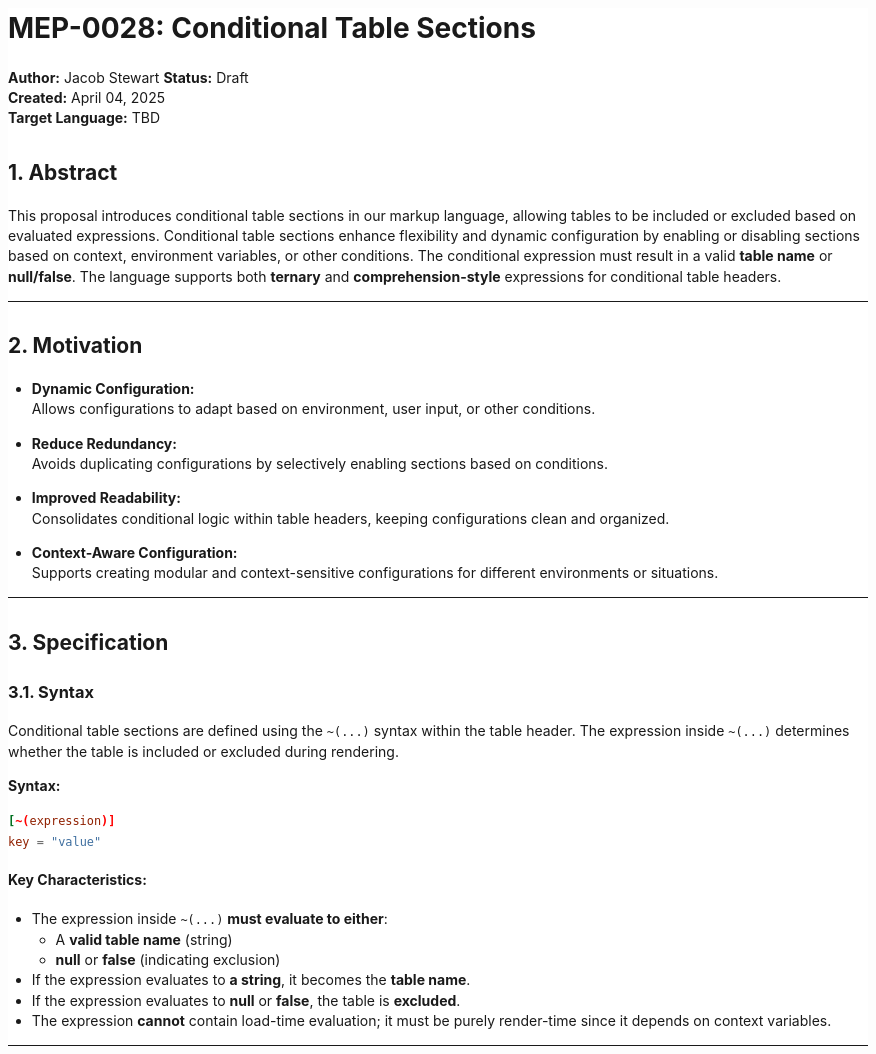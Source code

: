 # MEP-0028: Conditional Table Sections
**Author:** Jacob Stewart
**Status:** Draft  
**Created:** April 04, 2025  
**Target Language:** TBD


## 1. Abstract

This proposal introduces conditional table sections in our markup language, allowing tables to be included or excluded based on evaluated expressions. Conditional table sections enhance flexibility and dynamic configuration by enabling or disabling sections based on context, environment variables, or other conditions. The conditional expression must result in a valid **table name** or **null/false**. The language supports both **ternary** and **comprehension-style** expressions for conditional table headers.

---

## 2. Motivation

- **Dynamic Configuration:**  
  Allows configurations to adapt based on environment, user input, or other conditions.

- **Reduce Redundancy:**  
  Avoids duplicating configurations by selectively enabling sections based on conditions.

- **Improved Readability:**  
  Consolidates conditional logic within table headers, keeping configurations clean and organized.

- **Context-Aware Configuration:**  
  Supports creating modular and context-sensitive configurations for different environments or situations.

---

## 3. Specification

### 3.1. Syntax

Conditional table sections are defined using the `~(...)` syntax within the table header. The expression inside `~(...)` determines whether the table is included or excluded during rendering.

**Syntax:**
```toml
[~(expression)]
key = "value"
```

#### Key Characteristics:
- The expression inside `~(...)` **must evaluate to either**:
  - A **valid table name** (string)  
  - **null** or **false** (indicating exclusion)  
- If the expression evaluates to **a string**, it becomes the **table name**.
- If the expression evaluates to **null** or **false**, the table is **excluded**.
- The expression **cannot** contain load-time evaluation; it must be purely render-time since it depends on context variables.

---